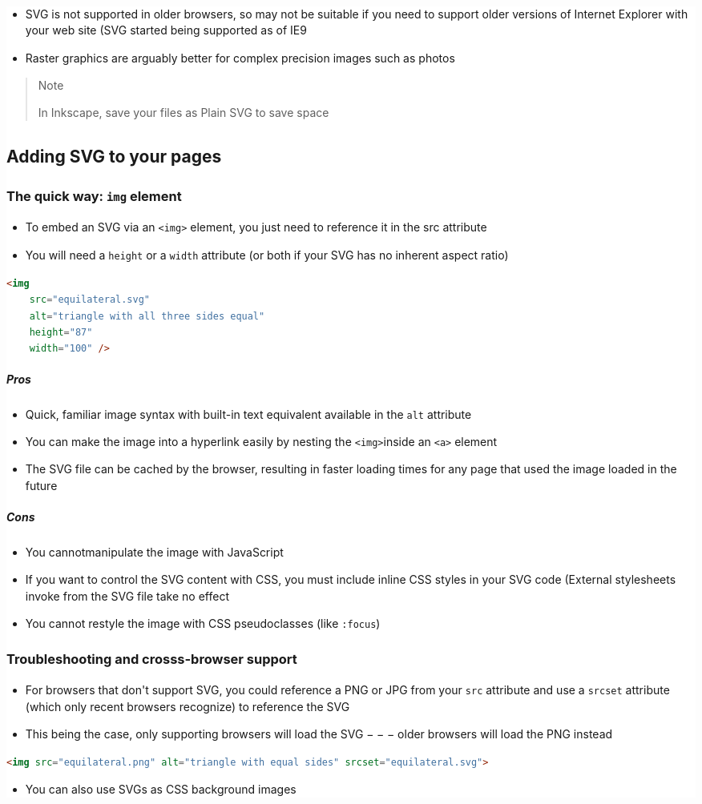 - SVG is not supported in older browsers, so may not be suitable if you need to support older versions of Internet Explorer with your web site (SVG started being supported as of IE9

- Raster graphics are arguably better for complex precision images such as photos

> Note
>
> In Inkscape, save your files as Plain SVG to save space

## Adding SVG to your pages

### The quick way: `img` element

- To embed an SVG via an `<img>` element, you just need to reference it in the src attribute

- You will need a `height` or a `width` attribute (or both if your SVG has no inherent aspect ratio)

```html
<img
    src="equilateral.svg"
    alt="triangle with all three sides equal"
    height="87"
    width="100" />
```

##### Pros

- Quick, familiar image syntax with built-in text equivalent available in the `alt` attribute

- You can make the image into a hyperlink easily by nesting the `<img>`inside an `<a>` element

- The SVG file can be cached by the browser, resulting in faster loading times for any page that used the image loaded in the future

##### Cons

- You cannotmanipulate the image with JavaScript

- If you want to control the SVG content with CSS, you must include inline CSS styles in your SVG code (External stylesheets invoke from the SVG file take no effect

- You cannot restyle the image with CSS pseudoclasses (like `:focus`)

### Troubleshooting and crosss-browser support

- For browsers that don't support SVG, you could reference a PNG or JPG from your `src` attribute and use a `srcset` attribute (which only recent browsers recognize) to reference the SVG

- This being the case, only supporting browsers will load the SVG $---$ older browsers will load the PNG instead

```html
<img src="equilateral.png" alt="triangle with equal sides" srcset="equilateral.svg">
```

- You can also use SVGs as CSS background images

